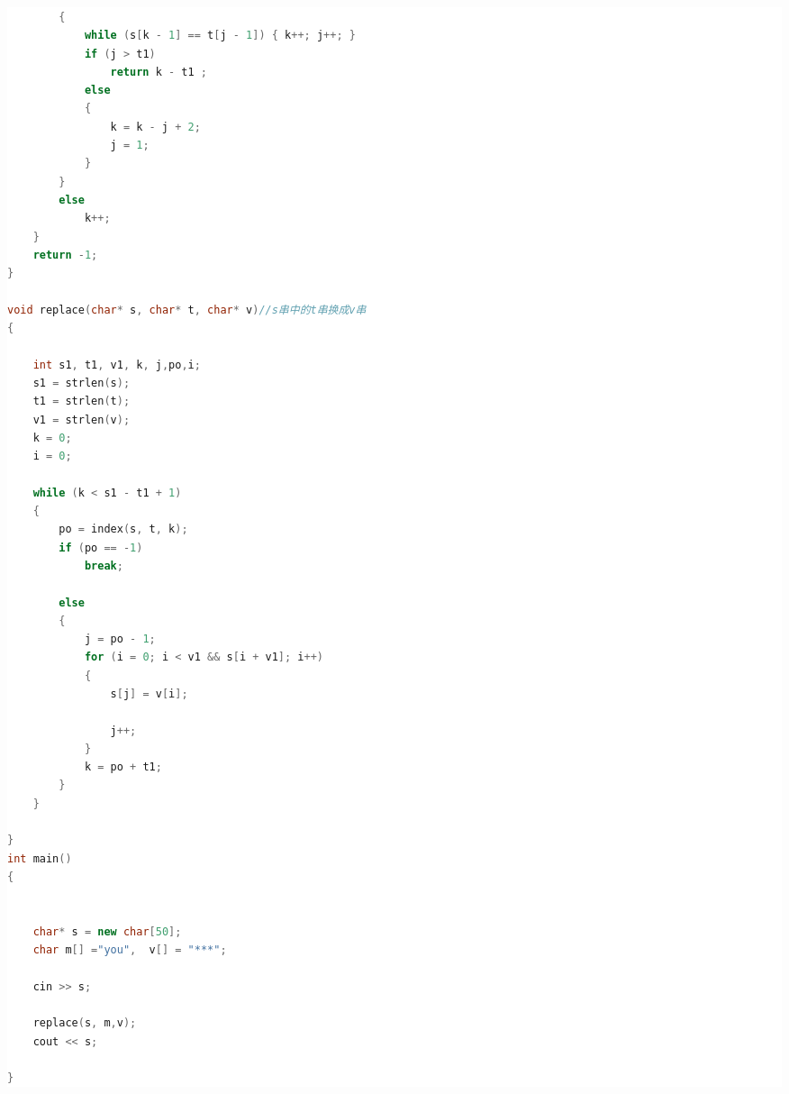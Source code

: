 ```c++
		{
			while (s[k - 1] == t[j - 1]) { k++; j++; }
			if (j > t1)
				return k - t1 ;
			else
			{
				k = k - j + 2;
				j = 1;
			}
		}
		else
			k++;
	}
	return -1;
}

void replace(char* s, char* t, char* v)//s串中的t串换成v串
{
	
	int s1, t1, v1, k, j,po,i;
	s1 = strlen(s);
	t1 = strlen(t);
	v1 = strlen(v);
	k = 0;
	i = 0;
	
	while (k < s1 - t1 + 1)
	{
		po = index(s, t, k);
		if (po == -1)
			break;

		else 
		{
			j = po - 1;
			for (i = 0; i < v1 && s[i + v1]; i++)
			{
				s[j] = v[i];

				j++;
			}
			k = po + t1;
		}
	}
	
}
int main()
{
	
	
	char* s = new char[50];
	char m[] ="you",  v[] = "***";
	
	cin >> s;

	replace(s, m,v);
	cout << s;
	
}
```

